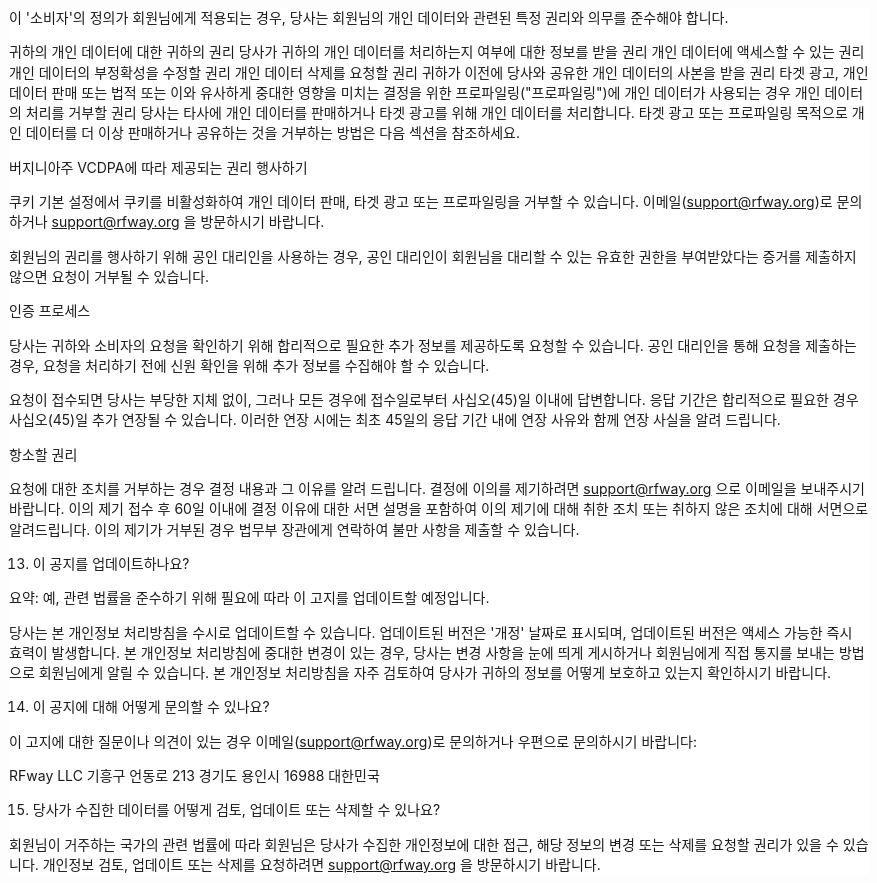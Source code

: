이 '소비자'의 정의가 회원님에게 적용되는 경우, 당사는 회원님의 개인 데이터와 관련된 특정 권리와 의무를 준수해야 합니다.

귀하의 개인 데이터에 대한 귀하의 권리
당사가 귀하의 개인 데이터를 처리하는지 여부에 대한 정보를 받을 권리
개인 데이터에 액세스할 수 있는 권리
개인 데이터의 부정확성을 수정할 권리
개인 데이터 삭제를 요청할 권리
귀하가 이전에 당사와 공유한 개인 데이터의 사본을 받을 권리
타겟 광고, 개인 데이터 판매 또는 법적 또는 이와 유사하게 중대한 영향을 미치는 결정을 위한 프로파일링("프로파일링")에 개인 데이터가 사용되는 경우 개인 데이터의 처리를 거부할 권리
당사는 타사에 개인 데이터를 판매하거나 타겟 광고를 위해 개인 데이터를 처리합니다. 타겟 광고 또는 프로파일링 목적으로 개인 데이터를 더 이상 판매하거나 공유하는 것을 거부하는 방법은 다음 섹션을 참조하세요.

버지니아주 VCDPA에 따라 제공되는 권리 행사하기

쿠키 기본 설정에서 쿠키를 비활성화하여 개인 데이터 판매, 타겟 광고 또는 프로파일링을 거부할 수 있습니다. 이메일(support@rfway.org)로 문의하거나 support@rfway.org 을 방문하시기 바랍니다.

회원님의 권리를 행사하기 위해 공인 대리인을 사용하는 경우, 공인 대리인이 회원님을 대리할 수 있는 유효한 권한을 부여받았다는 증거를 제출하지 않으면 요청이 거부될 수 있습니다.

인증 프로세스

당사는 귀하와 소비자의 요청을 확인하기 위해 합리적으로 필요한 추가 정보를 제공하도록 요청할 수 있습니다. 공인 대리인을 통해 요청을 제출하는 경우, 요청을 처리하기 전에 신원 확인을 위해 추가 정보를 수집해야 할 수 있습니다.

요청이 접수되면 당사는 부당한 지체 없이, 그러나 모든 경우에 접수일로부터 사십오(45)일 이내에 답변합니다. 응답 기간은 합리적으로 필요한 경우 사십오(45)일 추가 연장될 수 있습니다. 이러한 연장 시에는 최초 45일의 응답 기간 내에 연장 사유와 함께 연장 사실을 알려 드립니다.

항소할 권리

요청에 대한 조치를 거부하는 경우 결정 내용과 그 이유를 알려 드립니다. 결정에 이의를 제기하려면 support@rfway.org 으로 이메일을 보내주시기 바랍니다. 이의 제기 접수 후 60일 이내에 결정 이유에 대한 서면 설명을 포함하여 이의 제기에 대해 취한 조치 또는 취하지 않은 조치에 대해 서면으로 알려드립니다. 이의 제기가 거부된 경우 법무부 장관에게 연락하여 불만 사항을 제출할 수 있습니다.

13. 이 공지를 업데이트하나요?

요약: 예, 관련 법률을 준수하기 위해 필요에 따라 이 고지를 업데이트할 예정입니다.

당사는 본 개인정보 처리방침을 수시로 업데이트할 수 있습니다. 업데이트된 버전은 '개정' 날짜로 표시되며, 업데이트된 버전은 액세스 가능한 즉시 효력이 발생합니다. 본 개인정보 처리방침에 중대한 변경이 있는 경우, 당사는 변경 사항을 눈에 띄게 게시하거나 회원님에게 직접 통지를 보내는 방법으로 회원님에게 알릴 수 있습니다. 본 개인정보 처리방침을 자주 검토하여 당사가 귀하의 정보를 어떻게 보호하고 있는지 확인하시기 바랍니다.

14. 이 공지에 대해 어떻게 문의할 수 있나요?

이 고지에 대한 질문이나 의견이 있는 경우 이메일(support@rfway.org)로 문의하거나 우편으로 문의하시기 바랍니다:

RFway LLC
기흥구 언동로 213
경기도 용인시 16988
대한민국

15. 당사가 수집한 데이터를 어떻게 검토, 업데이트 또는 삭제할 수 있나요?

회원님이 거주하는 국가의 관련 법률에 따라 회원님은 당사가 수집한 개인정보에 대한 접근, 해당 정보의 변경 또는 삭제를 요청할 권리가 있을 수 있습니다. 개인정보 검토, 업데이트 또는 삭제를 요청하려면 support@rfway.org 을 방문하시기 바랍니다.